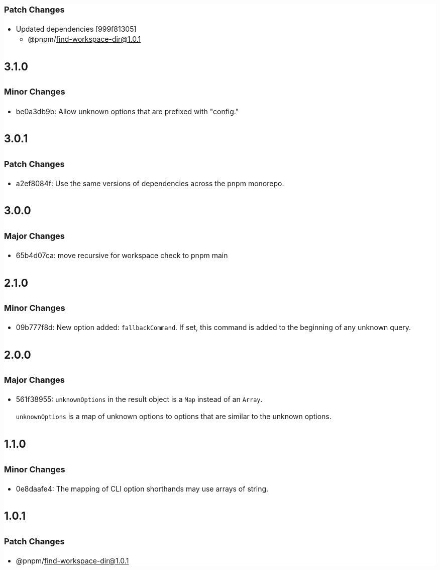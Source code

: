 ### Patch Changes

- Updated dependencies [999f81305]
  - @pnpm/find-workspace-dir@1.0.1

## 3.1.0

### Minor Changes

- be0a3db9b: Allow unknown options that are prefixed with "config."

## 3.0.1

### Patch Changes

- a2ef8084f: Use the same versions of dependencies across the pnpm monorepo.

## 3.0.0

### Major Changes

- 65b4d07ca: move recursive for workspace check to pnpm main

## 2.1.0

### Minor Changes

- 09b777f8d: New option added: `fallbackCommand`. If set, this command is added to the beginning of any unknown query.

## 2.0.0

### Major Changes

- 561f38955: `unknownOptions` in the result object is a `Map` instead of an `Array`.

  `unknownOptions` is a map of unknown options to options that are similar to the unknown options.

## 1.1.0

### Minor Changes

- 0e8daafe4: The mapping of CLI option shorthands may use arrays of string.

## 1.0.1

### Patch Changes

- @pnpm/find-workspace-dir@1.0.1
